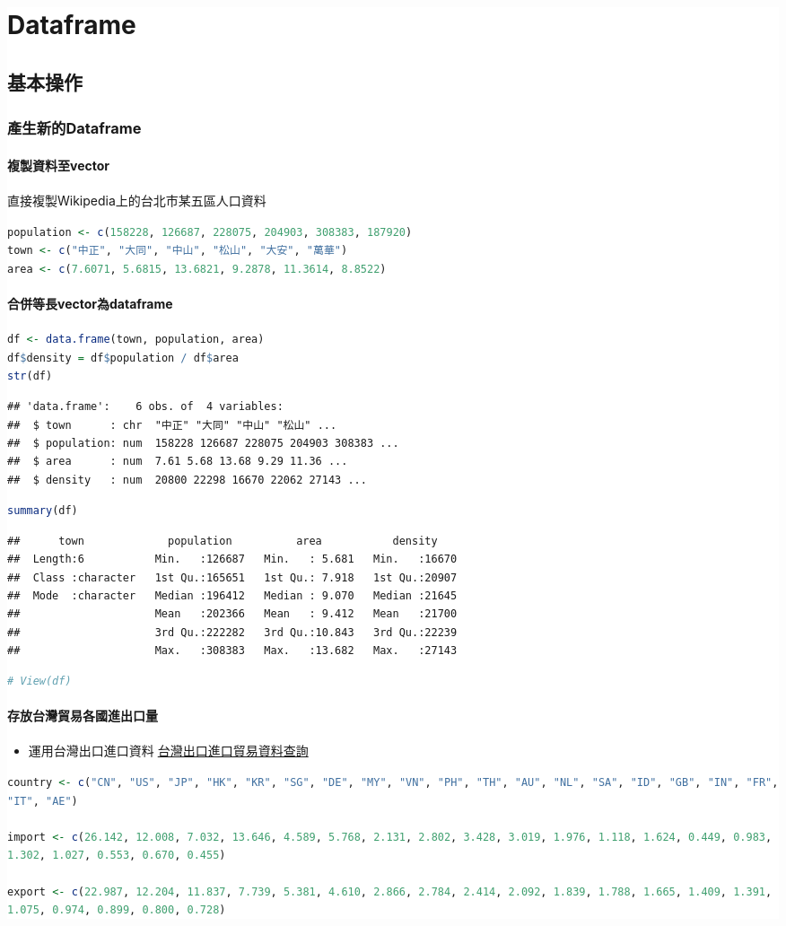 

# Dataframe

## 基本操作
### 產生新的Dataframe

#### 複製資料至vector
直接複製Wikipedia上的台北市某五區人口資料

```r
population <- c(158228, 126687, 228075, 204903, 308383, 187920)
town <- c("中正", "大同", "中山", "松山", "大安", "萬華")
area <- c(7.6071, 5.6815, 13.6821, 9.2878, 11.3614, 8.8522)
```

#### 合併等長vector為dataframe

```r
df <- data.frame(town, population, area)
df$density = df$population / df$area
str(df)
```

```{.output}
## 'data.frame':	6 obs. of  4 variables:
##  $ town      : chr  "中正" "大同" "中山" "松山" ...
##  $ population: num  158228 126687 228075 204903 308383 ...
##  $ area      : num  7.61 5.68 13.68 9.29 11.36 ...
##  $ density   : num  20800 22298 16670 22062 27143 ...
```

```r
summary(df)
```

```{.output}
##      town             population          area           density     
##  Length:6           Min.   :126687   Min.   : 5.681   Min.   :16670  
##  Class :character   1st Qu.:165651   1st Qu.: 7.918   1st Qu.:20907  
##  Mode  :character   Median :196412   Median : 9.070   Median :21645  
##                     Mean   :202366   Mean   : 9.412   Mean   :21700  
##                     3rd Qu.:222282   3rd Qu.:10.843   3rd Qu.:22239  
##                     Max.   :308383   Max.   :13.682   Max.   :27143
```

```r
# View(df)
```


#### 存放台灣貿易各國進出口量
* 運用台灣出口進口資料 [台灣出口進口貿易資料查詢](https://cus93.trade.gov.tw/FSC3040F/FSC3040F)


```r
country <- c("CN", "US", "JP", "HK", "KR", "SG", "DE", "MY", "VN", "PH", "TH", "AU", "NL", "SA", "ID", "GB", "IN", "FR", "IT", "AE")

import <- c(26.142, 12.008, 7.032, 13.646, 4.589, 5.768, 2.131, 2.802, 3.428, 3.019, 1.976, 1.118, 1.624, 0.449, 0.983, 1.302, 1.027, 0.553, 0.670, 0.455)

export <- c(22.987, 12.204, 11.837, 7.739, 5.381, 4.610, 2.866, 2.784, 2.414, 2.092, 1.839, 1.788, 1.665, 1.409, 1.391, 1.075, 0.974, 0.899, 0.800, 0.728)
```

